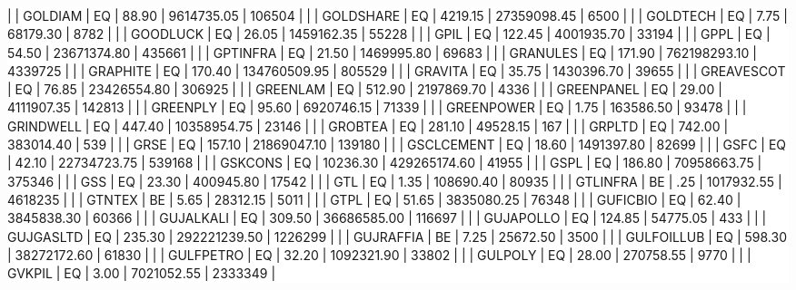 |  | GOLDIAM | EQ | 88.90 | 9614735.05 | 106504 |
|  | GOLDSHARE | EQ | 4219.15 | 27359098.45 | 6500 |
|  | GOLDTECH | EQ | 7.75 | 68179.30 | 8782 |
|  | GOODLUCK | EQ | 26.05 | 1459162.35 | 55228 |
|  | GPIL | EQ | 122.45 | 4001935.70 | 33194 |
|  | GPPL | EQ | 54.50 | 23671374.80 | 435661 |
|  | GPTINFRA | EQ | 21.50 | 1469995.80 | 69683 |
|  | GRANULES | EQ | 171.90 | 762198293.10 | 4339725 |
|  | GRAPHITE | EQ | 170.40 | 134760509.95 | 805529 |
|  | GRAVITA | EQ | 35.75 | 1430396.70 | 39655 |
|  | GREAVESCOT | EQ | 76.85 | 23426554.80 | 306925 |
|  | GREENLAM | EQ | 512.90 | 2197869.70 | 4336 |
|  | GREENPANEL | EQ | 29.00 | 4111907.35 | 142813 |
|  | GREENPLY | EQ | 95.60 | 6920746.15 | 71339 |
|  | GREENPOWER | EQ | 1.75 | 163586.50 | 93478 |
|  | GRINDWELL | EQ | 447.40 | 10358954.75 | 23146 |
|  | GROBTEA | EQ | 281.10 | 49528.15 | 167 |
|  | GRPLTD | EQ | 742.00 | 383014.40 | 539 |
|  | GRSE | EQ | 157.10 | 21869047.10 | 139180 |
|  | GSCLCEMENT | EQ | 18.60 | 1491397.80 | 82699 |
|  | GSFC | EQ | 42.10 | 22734723.75 | 539168 |
|  | GSKCONS | EQ | 10236.30 | 429265174.60 | 41955 |
|  | GSPL | EQ | 186.80 | 70958663.75 | 375346 |
|  | GSS | EQ | 23.30 | 400945.80 | 17542 |
|  | GTL | EQ | 1.35 | 108690.40 | 80935 |
|  | GTLINFRA | BE | .25 | 1017932.55 | 4618235 |
|  | GTNTEX | BE | 5.65 | 28312.15 | 5011 |
|  | GTPL | EQ | 51.65 | 3835080.25 | 76348 |
|  | GUFICBIO | EQ | 62.40 | 3845838.30 | 60366 |
|  | GUJALKALI | EQ | 309.50 | 36686585.00 | 116697 |
|  | GUJAPOLLO | EQ | 124.85 | 54775.05 | 433 |
|  | GUJGASLTD | EQ | 235.30 | 292221239.50 | 1226299 |
|  | GUJRAFFIA | BE | 7.25 | 25672.50 | 3500 |
|  | GULFOILLUB | EQ | 598.30 | 38272172.60 | 61830 |
|  | GULFPETRO | EQ | 32.20 | 1092321.90 | 33802 |
|  | GULPOLY | EQ | 28.00 | 270758.55 | 9770 |
|  | GVKPIL | EQ | 3.00 | 7021052.55 | 2333349 |